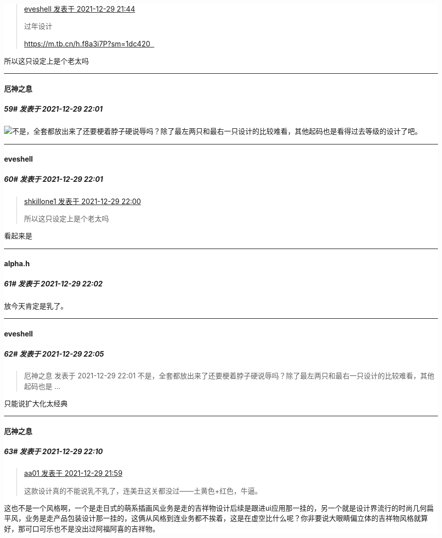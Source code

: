 <blockquote><a href="httphttps://bbs.saraba1st.com/2b/forum.php?mod=redirect&amp;goto=findpost&amp;pid=54093707&amp;ptid=2044770" target="_blank">eveshell 发表于 2021-12-29 21:44</a>

过年设计   

 https://m.tb.cn/h.f8a3i7P?sm=1dc420  </blockquote>
所以这只设定上是个老太吗

*****

####  厄神之息  
##### 59#       发表于 2021-12-29 22:01

<img src="https://static.saraba1st.com/image/smiley/face2017/018.png" referrerpolicy="no-referrer">不是，全套都放出来了还要梗着脖子硬说辱吗？除了最左两只和最右一只设计的比较难看，其他起码也是看得过去等级的设计了吧。

*****

####  eveshell  
##### 60#       发表于 2021-12-29 22:01

<blockquote><a href="httphttps://bbs.saraba1st.com/2b/forum.php?mod=redirect&amp;goto=findpost&amp;pid=54093893&amp;ptid=2044770" target="_blank">shkillone1 发表于 2021-12-29 22:00</a>

所以这只设定上是个老太吗</blockquote>
看起来是



*****

####  alpha.h  
##### 61#       发表于 2021-12-29 22:02

放今天肯定是乳了。

*****

####  eveshell  
##### 62#       发表于 2021-12-29 22:05

<blockquote>厄神之息 发表于 2021-12-29 22:01
不是，全套都放出来了还要梗着脖子硬说辱吗？除了最左两只和最右一只设计的比较难看，其他起码也是 ...</blockquote>
只能说扩大化太经典

*****

####  厄神之息  
##### 63#       发表于 2021-12-29 22:10

<blockquote><a href="httphttps://bbs.saraba1st.com/2b/forum.php?mod=redirect&amp;goto=findpost&amp;pid=54093886&amp;ptid=2044770" target="_blank">aa01 发表于 2021-12-29 21:59</a>

这款设计真的不能说乳不乳了，连美丑这关都没过——土黄色+红色，牛逼。</blockquote>
这也不是一个风格啊，一个是走日式的萌系插画风业务是走的吉祥物设计后续是跟进ui应用那一挂的，另一个就是设计界流行的时尚几何扁平风，业务是走产品包装设计那一挂的，这俩从风格到连业务都不挨着，这是在虚空比什么呢？你非要说大眼睛偏立体的吉祥物风格就算好，那可口可乐也不是没出过阿福阿喜的吉祥物。
